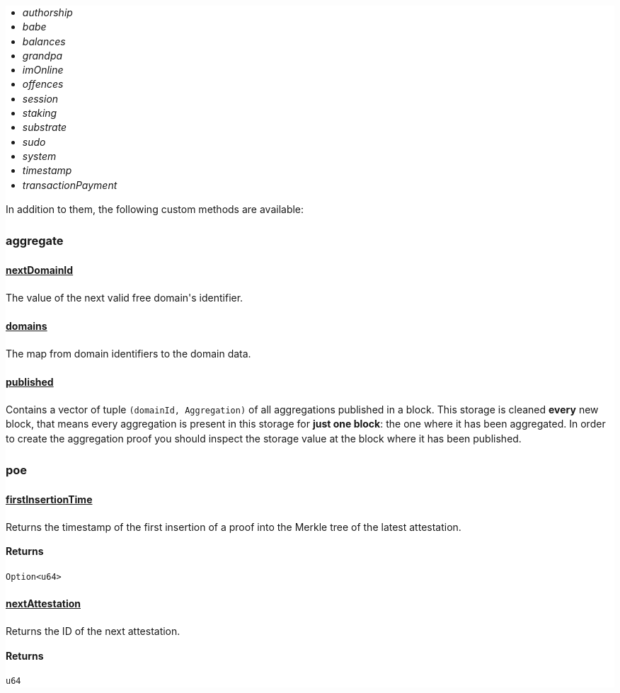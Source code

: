 - *authorship*
- *babe*
- *balances*
- *grandpa*
- *imOnline*
- *offences*
- *session*
- *staking*
- *substrate*
- *sudo*
- *system*
- *timestamp*
- *transactionPayment*

In addition to them, the following custom methods are available:

### aggregate

#### [nextDomainId](#nextdomainid)

The value of the next valid free domain's identifier.

#### [domains](#domains)

The map from domain identifiers to the domain data.

#### [published](#published)

Contains a vector of tuple `(domainId, Aggregation)` of all aggregations
published in a block. This storage is cleaned **every** new block, that means every
aggregation is present in this storage for **just one block**: the one where it
has been aggregated. In order to create the aggregation proof you should inspect the storage
value at the block where it has been published.

### poe

#### [firstInsertionTime](#firstinsertiontime)

Returns the timestamp of the first insertion of a proof into the Merkle tree of the latest attestation.

**Returns**

`
Option<u64>
`

#### [nextAttestation](#nextattestation)

Returns the ID of the next attestation.

**Returns**

`
u64
`
